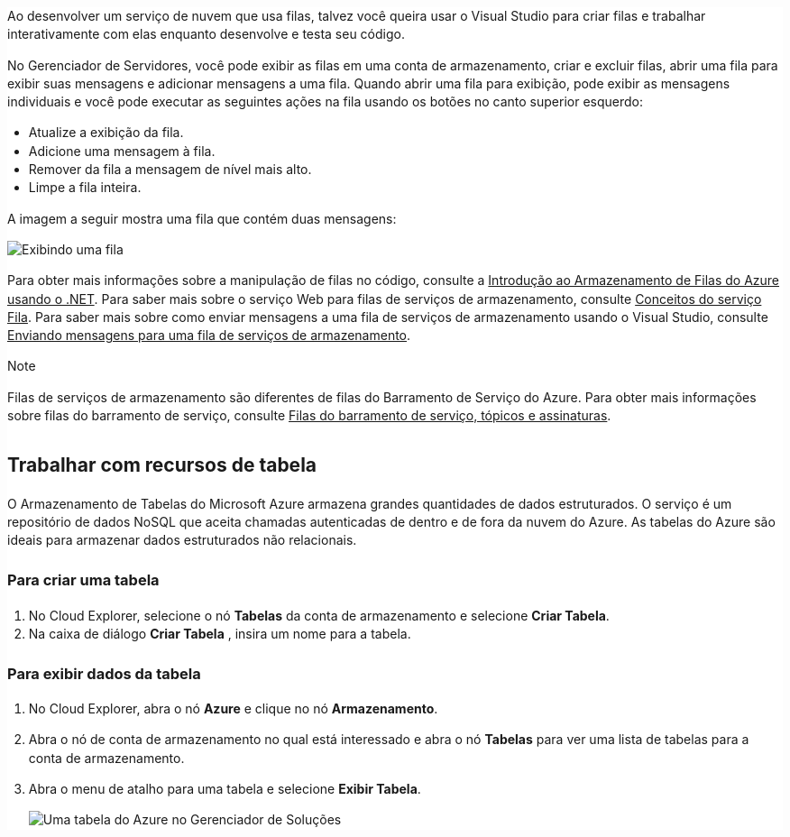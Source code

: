 Ao desenvolver um serviço de nuvem que usa filas, talvez você queira usar o Visual Studio para criar filas e trabalhar interativamente com elas enquanto desenvolve e testa seu código.

No Gerenciador de Servidores, você pode exibir as filas em uma conta de armazenamento, criar e excluir filas, abrir uma fila para exibir suas mensagens e adicionar mensagens a uma fila. Quando abrir uma fila para exibição, pode exibir as mensagens individuais e você pode executar as seguintes ações na fila usando os botões no canto superior esquerdo:

* Atualize a exibição da fila.
* Adicione uma mensagem à fila.
* Remover da fila a mensagem de nível mais alto.
* Limpe a fila inteira.

A imagem a seguir mostra uma fila que contém duas mensagens:

![Exibindo uma fila](./media/vs-azure-tools-storage-resources-server-explorer-browse-manage/IC651470.png)

Para obter mais informações sobre a manipulação de filas no código, consulte a [Introdução ao Armazenamento de Filas do Azure usando o .NET](http://go.microsoft.com/fwlink/?LinkID=264702). Para saber mais sobre o serviço Web para filas de serviços de armazenamento, consulte [Conceitos do serviço Fila](http://go.microsoft.com/fwlink/?LinkId=264788). Para saber mais sobre como enviar mensagens a uma fila de serviços de armazenamento usando o Visual Studio, consulte [Enviando mensagens para uma fila de serviços de armazenamento](https://docs.microsoft.com/azure/visual-studio/vs-storage-cloud-services-getting-started-queues).

> [!NOTE]
> Filas de serviços de armazenamento são diferentes de filas do Barramento de Serviço do Azure. Para obter mais informações sobre filas do barramento de serviço, consulte [Filas do barramento de serviço, tópicos e assinaturas](https://docs.microsoft.com/azure/service-bus-messaging/service-bus-queues-topics-subscriptions).

## <a name="work-with-table-resources"></a>Trabalhar com recursos de tabela

O Armazenamento de Tabelas do Microsoft Azure armazena grandes quantidades de dados estruturados. O serviço é um repositório de dados NoSQL que aceita chamadas autenticadas de dentro e de fora da nuvem do Azure. As tabelas do Azure são ideais para armazenar dados estruturados não relacionais.

### <a name="to-create-a-table"></a>Para criar uma tabela

1. No Cloud Explorer, selecione o nó **Tabelas** da conta de armazenamento e selecione **Criar Tabela**.
1. Na caixa de diálogo **Criar Tabela** , insira um nome para a tabela.

### <a name="to-view-table-data"></a>Para exibir dados da tabela

1. No Cloud Explorer, abra o nó **Azure** e clique no nó **Armazenamento**.
1. Abra o nó de conta de armazenamento no qual está interessado e abra o nó **Tabelas** para ver uma lista de tabelas para a conta de armazenamento.
1. Abra o menu de atalho para uma tabela e selecione **Exibir Tabela**.

    ![Uma tabela do Azure no Gerenciador de Soluções](./media/vs-azure-tools-storage-resources-server-explorer-browse-manage/IC744165.png)
